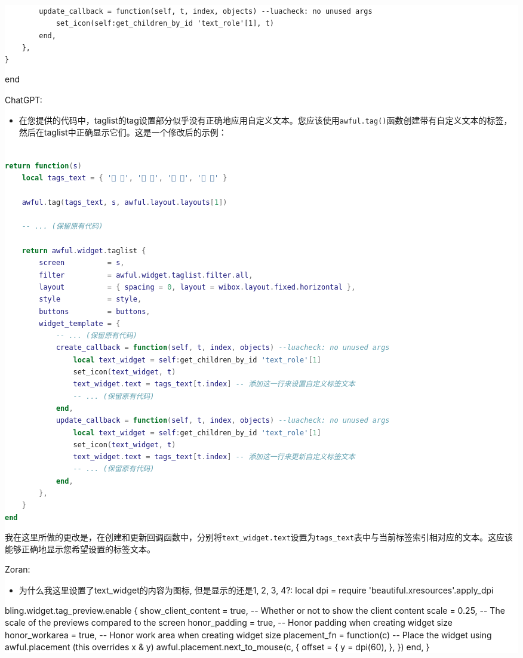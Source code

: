             update_callback = function(self, t, index, objects) --luacheck: no unused args
                set_icon(self:get_children_by_id 'text_role'[1], t)
            end,
        },
    }
end

ChatGPT: 
- 在您提供的代码中，taglist的tag设置部分似乎没有正确地应用自定义文本。您应该使用`awful.tag()`函数创建带有自定义文本的标签，然后在taglist中正确显示它们。这是一个修改后的示例：

```lua

return function(s)
    local tags_text = { ' ', ' ', ' ', ' ' }

    awful.tag(tags_text, s, awful.layout.layouts[1])

    -- ... (保留原有代码)

    return awful.widget.taglist {
        screen          = s,
        filter          = awful.widget.taglist.filter.all,
        layout          = { spacing = 0, layout = wibox.layout.fixed.horizontal },
        style           = style,
        buttons         = buttons,
        widget_template = {
            -- ... (保留原有代码)
            create_callback = function(self, t, index, objects) --luacheck: no unused args
                local text_widget = self:get_children_by_id 'text_role'[1]
                set_icon(text_widget, t)
                text_widget.text = tags_text[t.index] -- 添加这一行来设置自定义标签文本
                -- ... (保留原有代码)
            end,
            update_callback = function(self, t, index, objects) --luacheck: no unused args
                local text_widget = self:get_children_by_id 'text_role'[1]
                set_icon(text_widget, t)
                text_widget.text = tags_text[t.index] -- 添加这一行来更新自定义标签文本
                -- ... (保留原有代码)
            end,
        },
    }
end
```



我在这里所做的更改是，在创建和更新回调函数中，分别将`text_widget.text`设置为`tags_text`表中与当前标签索引相对应的文本。这应该能够正确地显示您希望设置的标签文本。

Zoran: 
- 为什么我这里设置了text_widget的内容为图标, 但是显示的还是1, 2, 3, 4?:
local dpi = require 'beautiful.xresources'.apply_dpi

bling.widget.tag_preview.enable {
    show_client_content = true, -- Whether or not to show the client content
    scale = 0.25,               -- The scale of the previews compared to the screen
    honor_padding = true,       -- Honor padding when creating widget size
    honor_workarea = true,      -- Honor work area when creating widget size
    placement_fn = function(c)  -- Place the widget using awful.placement (this overrides x & y)
        awful.placement.next_to_mouse(c, {
            offset = {
                y = dpi(60),
            },
        })
    end,
}
